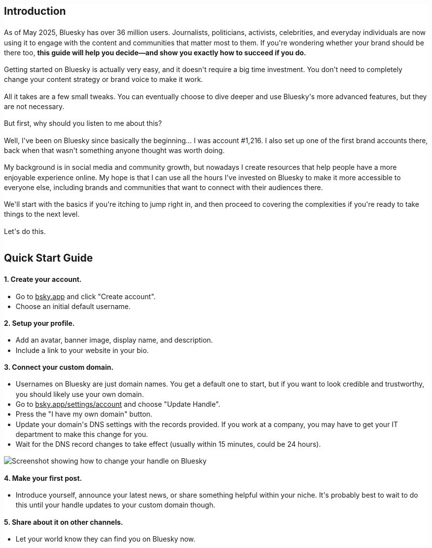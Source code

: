 ## Introduction

As of May 2025, Bluesky has over 36 million users. Journalists, politicians, activists, celebrities, and everyday individuals are now using it to engage with the content and communities that matter most to them. If you're wondering whether your brand should be there too, **this guide will help you decide—and show you exactly how to succeed if you do.**

Getting started on Bluesky is actually very easy, and it doesn't require a big time investment. You don't need to completely change your content strategy or brand voice to make it work. 

All it takes are a few small tweaks. You can eventually choose to dive deeper and use Bluesky's more advanced features, but they are not necessary.

But first, why should you listen to me about this? 

Well, I've been on Bluesky since basically the beginning… I was account #1,216. I also set up one of the first brand accounts there, back when that wasn't something anyone thought was worth doing. 

My background is in social media and community growth, but nowadays I create resources that help people have a more enjoyable experience online. My hope is that I can use all the hours I've invested on Bluesky to make it more accessible to everyone else, including brands and communities that want to connect with their audiences there.

We'll start with the basics if you're itching to jump right in, and then proceed to covering the complexities if you're ready to take things to the next level.

Let's do this.

## Quick Start Guide

**1. Create your account.**
- Go to [bsky.app](https://bsky.app/) and click "Create account".  
- Choose an initial default username.

**2. Setup your profile.**
- Add an avatar, banner image, display name, and description.  
- Include a link to your website in your bio.

**3. Connect your custom domain.** 
- Usernames on Bluesky are just domain names. You get a default one to start, but if you want to look credible and trustworthy, you should likely use your own domain.  
- Go to [bsky.app/settings/account](https://bsky.app/settings/account) and choose "Update Handle".   
- Press the "I have my own domain" button.  
- Update your domain's DNS settings with the records provided. If you work at a company, you may have to get your IT department to make this change for you.  
- Wait for the DNS record changes to take effect (usually within 15 minutes, could be 24 hours).

![Screenshot showing how to change your handle on Bluesky](/guides/screenshots/change-handle.png)

**4. Make your first post.**
- Introduce yourself, announce your latest news, or share something helpful within your niche. It's probably best to wait to do this until your handle updates to your custom domain though.

**5. Share about it on other channels.**
- Let your world know they can find you on Bluesky now. 
